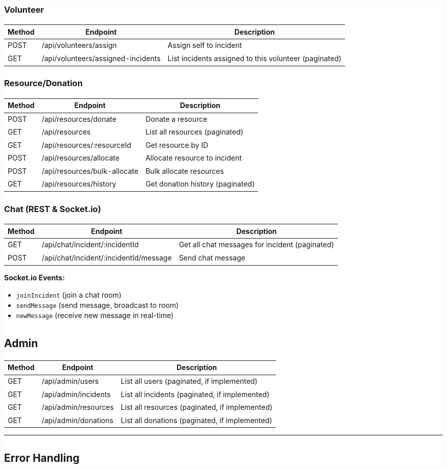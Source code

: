 ### Volunteer

| Method | Endpoint                                 | Description                                 |
|--------|------------------------------------------|---------------------------------------------|
| POST   | /api/volunteers/assign                   | Assign self to incident                     |
| GET    | /api/volunteers/assigned-incidents       | List incidents assigned to this volunteer (paginated) |

### Resource/Donation

| Method | Endpoint                                 | Description                                 |
|--------|------------------------------------------|---------------------------------------------|
| POST   | /api/resources/donate                    | Donate a resource                           |
| GET    | /api/resources                           | List all resources (paginated)              |
| GET    | /api/resources/:resourceId               | Get resource by ID                          |
| POST   | /api/resources/allocate                  | Allocate resource to incident               |
| POST   | /api/resources/bulk-allocate             | Bulk allocate resources                     |
| GET    | /api/resources/history                   | Get donation history (paginated)            |

### Chat (REST & Socket.io)

| Method | Endpoint                                 | Description                                 |
|--------|------------------------------------------|---------------------------------------------|
| GET    | /api/chat/incident/:incidentId           | Get all chat messages for incident (paginated) |
| POST   | /api/chat/incident/:incidentId/message   | Send chat message                           |

**Socket.io Events:**
- `joinIncident` (join a chat room)
- `sendMessage` (send message, broadcast to room)
- `newMessage` (receive new message in real-time)

## Admin

| Method | Endpoint                                 | Description                                 |
|--------|------------------------------------------|---------------------------------------------|
| GET    | /api/admin/users                         | List all users (paginated, if implemented)  |
| GET    | /api/admin/incidents                     | List all incidents (paginated, if implemented) |
| GET    | /api/admin/resources                     | List all resources (paginated, if implemented) |
| GET    | /api/admin/donations                     | List all donations (paginated, if implemented) |

---

## Error Handling
